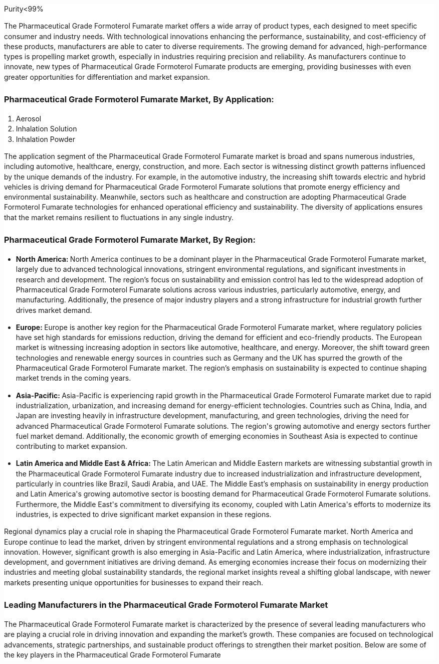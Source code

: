 Purity<99%</li></ol><p>The Pharmaceutical Grade Formoterol Fumarate market offers a wide array of product types, each designed to meet specific consumer and industry needs. With technological innovations enhancing the performance, sustainability, and cost-efficiency of these products, manufacturers are able to cater to diverse requirements. The growing demand for advanced, high-performance types is propelling market growth, especially in industries requiring precision and reliability. As manufacturers continue to innovate, new types of Pharmaceutical Grade Formoterol Fumarate products are emerging, providing businesses with even greater opportunities for differentiation and market expansion.</p><h3>Pharmaceutical Grade Formoterol Fumarate Market,&nbsp;By Application:</h3><ol><li>Aerosol<li> Inhalation Solution<li> Inhalation Powder</li></ol><p>The application segment of the Pharmaceutical Grade Formoterol Fumarate market is broad and spans numerous industries, including automotive, healthcare, energy, construction, and more. Each sector is witnessing distinct growth patterns influenced by the unique demands of the industry. For example, in the automotive industry, the increasing shift towards electric and hybrid vehicles is driving demand for Pharmaceutical Grade Formoterol Fumarate solutions that promote energy efficiency and environmental sustainability. Meanwhile, sectors such as healthcare and construction are adopting Pharmaceutical Grade Formoterol Fumarate technologies for enhanced operational efficiency and sustainability. The diversity of applications ensures that the market remains resilient to fluctuations in any single industry.</p><h3>Pharmaceutical Grade Formoterol Fumarate Market, By Region:</h3><ul><li><p><strong>North America:&nbsp;</strong>North America continues to be a dominant player in the Pharmaceutical Grade Formoterol Fumarate market, largely due to advanced technological innovations, stringent environmental regulations, and significant investments in research and development. The region&rsquo;s focus on sustainability and emission control has led to the widespread adoption of Pharmaceutical Grade Formoterol Fumarate solutions across various industries, particularly automotive, energy, and manufacturing. Additionally, the presence of major industry players and a strong infrastructure for industrial growth further drives market demand.</p></li><li><p><strong><strong>Europe:&nbsp;</strong></strong>Europe is another key region for the Pharmaceutical Grade Formoterol Fumarate market, where regulatory policies have set high standards for emissions reduction, driving the demand for efficient and eco-friendly products. The European market is witnessing increasing adoption in sectors like automotive, healthcare, and energy. Moreover, the shift toward green technologies and renewable energy sources in countries such as Germany and the UK has spurred the growth of the Pharmaceutical Grade Formoterol Fumarate market. The region&rsquo;s emphasis on sustainability is expected to continue shaping market trends in the coming years.</p></li><li><p><strong><strong>Asia-Pacific:&nbsp;</strong></strong>Asia-Pacific is experiencing rapid growth in the Pharmaceutical Grade Formoterol Fumarate market due to rapid industrialization, urbanization, and increasing demand for energy-efficient technologies. Countries such as China, India, and Japan are investing heavily in infrastructure development, manufacturing, and green technologies, driving the need for advanced Pharmaceutical Grade Formoterol Fumarate solutions. The region's growing automotive and energy sectors further fuel market demand. Additionally, the economic growth of emerging economies in Southeast Asia is expected to continue contributing to market expansion.</p></li><li><p><strong><strong>Latin America and Middle East &amp; Africa:&nbsp;</strong></strong>The Latin American and Middle Eastern markets are witnessing substantial growth in the Pharmaceutical Grade Formoterol Fumarate industry due to increased industrialization and infrastructure development, particularly in countries like Brazil, Saudi Arabia, and UAE. The Middle East&rsquo;s emphasis on sustainability in energy production and Latin America's growing automotive sector is boosting demand for Pharmaceutical Grade Formoterol Fumarate solutions. Furthermore, the Middle East's commitment to diversifying its economy, coupled with Latin America's efforts to modernize its industries, is expected to drive significant market expansion in these regions.</p></li></ul><p>Regional dynamics play a crucial role in shaping the Pharmaceutical Grade Formoterol Fumarate market. North America and Europe continue to lead the market, driven by stringent environmental regulations and a strong emphasis on technological innovation. However, significant growth is also emerging in Asia-Pacific and Latin America, where industrialization, infrastructure development, and government initiatives are driving demand. As emerging economies increase their focus on modernizing their industries and meeting global sustainability standards, the regional market insights reveal a shifting global landscape, with newer markets presenting unique opportunities for businesses to expand their reach.</p><h3><strong>Leading Manufacturers in the Pharmaceutical Grade Formoterol Fumarate Market</strong></h3><p>The Pharmaceutical Grade Formoterol Fumarate market is characterized by the presence of several leading manufacturers who are playing a crucial role in driving innovation and expanding the market&rsquo;s growth. These companies are focused on technological advancements, strategic partnerships, and sustainable product offerings to strengthen their market position. Below are some of the key players in the Pharmaceutical Grade Formoterol Fumarate